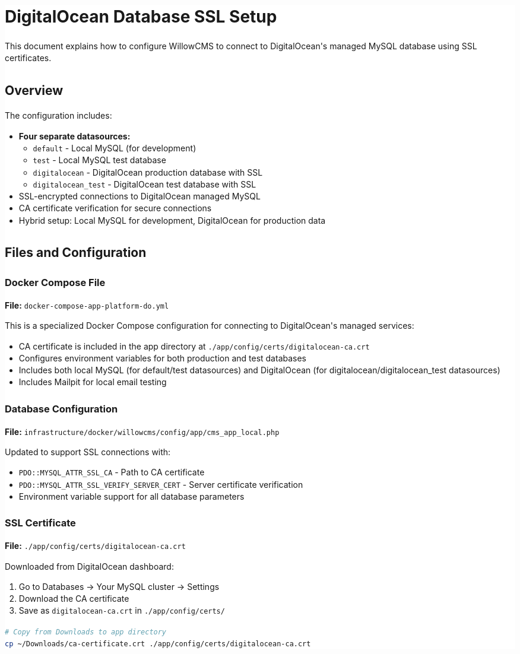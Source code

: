 # DigitalOcean Database SSL Setup

This document explains how to configure WillowCMS to connect to DigitalOcean's managed MySQL database using SSL certificates.

## Overview

The configuration includes:
- **Four separate datasources:**
  - `default` - Local MySQL (for development)
  - `test` - Local MySQL test database
  - `digitalocean` - DigitalOcean production database with SSL
  - `digitalocean_test` - DigitalOcean test database with SSL
- SSL-encrypted connections to DigitalOcean managed MySQL
- CA certificate verification for secure connections
- Hybrid setup: Local MySQL for development, DigitalOcean for production data

## Files and Configuration

### Docker Compose File
**File:** `docker-compose-app-platform-do.yml`

This is a specialized Docker Compose configuration for connecting to DigitalOcean's managed services:
- CA certificate is included in the app directory at `./app/config/certs/digitalocean-ca.crt`
- Configures environment variables for both production and test databases
- Includes both local MySQL (for default/test datasources) and DigitalOcean (for digitalocean/digitalocean_test datasources)
- Includes Mailpit for local email testing

### Database Configuration
**File:** `infrastructure/docker/willowcms/config/app/cms_app_local.php`

Updated to support SSL connections with:
- `PDO::MYSQL_ATTR_SSL_CA` - Path to CA certificate
- `PDO::MYSQL_ATTR_SSL_VERIFY_SERVER_CERT` - Server certificate verification
- Environment variable support for all database parameters

### SSL Certificate
**File:** `./app/config/certs/digitalocean-ca.crt`

Downloaded from DigitalOcean dashboard:
1. Go to Databases → Your MySQL cluster → Settings
2. Download the CA certificate
3. Save as `digitalocean-ca.crt` in `./app/config/certs/`

```bash
# Copy from Downloads to app directory
cp ~/Downloads/ca-certificate.crt ./app/config/certs/digitalocean-ca.crt
```
